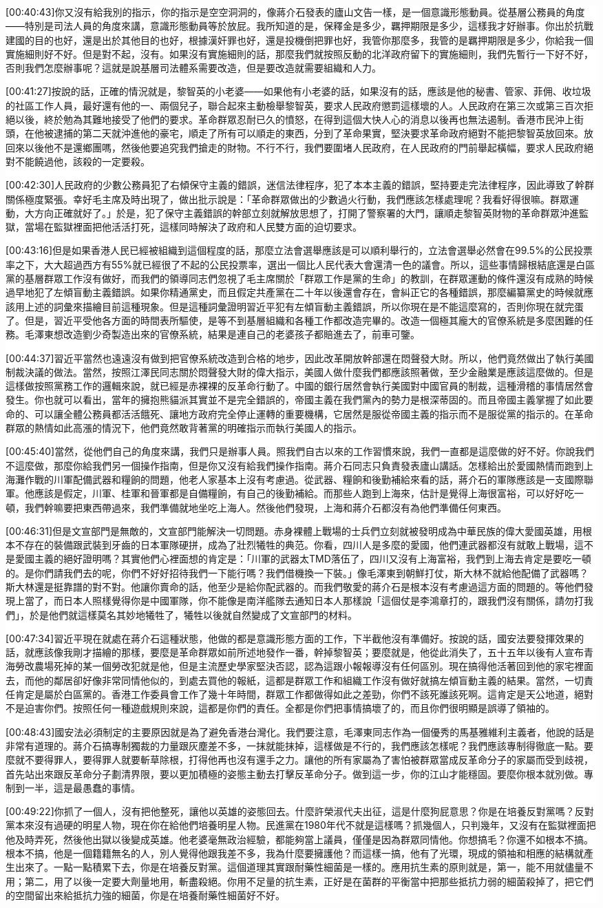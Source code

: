 
[00:40:43]你又沒有給我別的指示，你的指示是空空洞洞的，像蔣介石發表的廬山文告一樣，是一個意識形態動員。從基層公務員的角度——特別是司法人員的角度來講，意識形態動員等於放屁。我所知道的是，保釋金是多少，羈押期限是多少，這樣我才好辦事。你出於抗戰建國的目的也好，還是出於其他目的也好，根據漢奸罪也好，還是投機倒把罪也好，我管你那麼多，我管的是羈押期限是多少，你給我一個實施細則好不好。但是對不起，沒有。如果沒有實施細則的話，那麼我們就按照反動的北洋政府留下的實施細則，我們先暫行一下好不好，否則我們怎麼辦事呢？這就是說基層司法體系需要改造，但是要改造就需要組織和人力。

     

[00:41:27]按說的話，正確的情況就是，黎智英的小老婆——如果他有小老婆的話，如果沒有的話，應該是他的秘書、管家、菲佣、收垃圾的社區工作人員，最好還有他的一、兩個兒子，聯合起來主動檢舉黎智英，要求人民政府懲罰這樣壞的人。人民政府在第三次或第三百次拒絕以後，終於勉為其難地接受了他們的要求。革命群眾忍耐已久的憤怒，在得到這個大快人心的消息以後再也無法遏制。香港市民沖上街頭，在他被逮捕的第二天就沖進他的豪宅，順走了所有可以順走的東西，分到了革命果實，堅決要求革命政府絕對不能把黎智英放回來。放回來以後他不是還鄉團嗎，然後他要追究我們搶走的財物。不行不行，我們要圍堵人民政府，在人民政府的門前舉起橫幅，要求人民政府絕對不能饒過他，該殺的一定要殺。

     

[00:42:30]人民政府的少數公務員犯了右傾保守主義的錯誤，迷信法律程序，犯了本本主義的錯誤，堅持要走完法律程序，因此導致了幹群關係極度緊張。幸好毛主席及時出現了，做出批示說是：「革命群眾做出的少數過火行動，我們應該怎樣處理呢？我看好得很嘛。群眾運動，大方向正確就好了。」於是，犯了保守主義錯誤的幹部立刻就解放思想了，打開了警察署的大門，讓順走黎智英財物的革命群眾沖進監獄，當場在監獄裡面把他活活打死，這樣同時解決了政府和人民雙方面的迫切要求。

     

[00:43:16]但是如果香港人民已經被組織到這個程度的話，那麼立法會選舉應該是可以順利舉行的，立法會選舉必然會在99.5%的公民投票率之下，大大超過西方有55%就已經很了不起的公民投票率，選出一個比人民代表大會還清一色的議會。所以，這些事情歸根結底還是白區黨的基層群眾工作沒有做好，而我們的領導同志們忽視了毛主席關於「群眾工作是黨的生命」的教訓，在群眾運動的條件還沒有成熟的時候過早地犯了左傾盲動主義錯誤。如果你精通黨史，而且假定共產黨在二十年以後還會存在，會糾正它的各種錯誤，那麼編纂黨史的時候就應該用上述的詞彙來描繪目前這種現象。但是這種詞彙證明習近平犯有左傾盲動主義錯誤，所以你現在是不能這麼寫的，否則你現在就完蛋了。但是，習近平受他各方面的時間表所驅使，是等不到基層組織和各種工作都改造完畢的。改造一個極其龐大的官僚系統是多麼困難的任務。毛澤東想改造劉少奇製造出來的官僚系統，結果是連自己的老婆孩子都賠進去了，前車可鑒。

     

[00:44:37]習近平當然也遠遠沒有做到把官僚系統改造到合格的地步，因此改革開放幹部還在悶聲發大財。所以，他們竟然做出了執行美國制裁決議的做法。當然，按照江澤民同志關於悶聲發大財的偉大指示，美國人做什麼我們都應該照著做，至少金融業是應該這麼做的。但是這樣做按照黨務工作的邏輯來說，就已經是赤裸裸的反革命行動了。中國的銀行居然會執行美國對中國官員的制裁，這種滑稽的事情居然會發生。你也就可以看出，當年的擁抱熊貓派其實並不是完全錯誤的，帝國主義在我們黨內的勢力是根深蒂固的。而且帝國主義掌握了如此要命的、可以讓全體公務員都活活餓死、讓地方政府完全停止運轉的重要機構，它居然是服從帝國主義的指示而不是服從黨的指示的。在革命群眾的熱情如此高漲的情況下，他們竟然敢背著黨的明確指示而執行美國人的指示。

     

[00:45:40]當然，從他們自己的角度來講，我們只是辦事人員。照我們自古以來的工作習慣來說，我們一直都是這麼做的好不好。你說我們不這麼做，那麼你給我們另一個操作指南，但是你又沒有給我們操作指南。蔣介石同志只負責發表廬山講話。怎樣給出於愛國熱情而跑到上海灘作戰的川軍配備武器和糧餉的問題，他老人家基本上沒有考慮過。從武器、糧餉和後勤補給來看的話，蔣介石的軍隊應該是一支國際聯軍。他應該是假定，川軍、桂軍和晉軍都是自備糧餉，有自己的後勤補給。而那些人跑到上海來，估計是覺得上海很富裕，可以好好吃一頓，我們幹嘛要把東西帶過來，我們準備就地坐吃上海人。然後他們發現，上海和蔣介石都沒有為他們準備任何東西。

     

[00:46:31]但是文宣部門是無敵的，文宣部門能解決一切問題。赤身裸體上戰場的士兵們立刻就被發明成為中華民族的偉大愛國英雄，用根本不存在的裝備跟武裝到牙齒的日本軍隊硬拼，成為了壯烈犧牲的典范。你看，四川人是多麼的愛國，他們連武器都沒有就敢上戰場，這不是愛國主義的絕好證明嗎？其實他們心裡面想的肯定是：「川軍的武器太TMD落伍了，四川又沒有上海富裕，我們到上海去肯定是要吃一頓的。是你們請我們去的呢，你們不好好招待我們一下能行嗎？我們借機換一下裝。」像毛澤東到朝鮮打仗，斯大林不就給他配備了武器嗎？斯大林還是挺靠譜的對不對。他讓你賣命的話，他至少是給你配武器的。而我們敬愛的蔣介石是根本沒有考慮過這方面的問題的。等他們發現上當了，而日本人照樣覺得你是中國軍隊，你不能像是南洋艦隊去通知日本人那樣說「這個仗是李鴻章打的，跟我們沒有關係，請勿打我們」，於是他們就這樣莫名其妙地犧牲了，犧牲以後就自然變成了文宣部門的材料。

     

[00:47:34]習近平現在就處在蔣介石這種狀態，他做的都是意識形態方面的工作，下半截他沒有準備好。按說的話，國安法要發揮效果的話，就應該像我剛才描繪的那樣，要麼是革命群眾如前所述地發作一番，幹掉黎智英；要麼就是，他從此消失了，五十五年以後有人宣布青海勞改農場死掉的某一個勞改犯就是他，但是主流歷史學家堅決否認，認為這跟小報報導沒有任何區別。現在搞得他活著回到他的家宅裡面去，而他的鄰居卻好像非常同情他似的，到處去買他的報紙，這都是群眾工作和組織工作沒有做好就搞左傾盲動主義的結果。當然，一切責任肯定是屬於白區黨的。香港工作委員會工作了幾十年時間，群眾工作都做得如此之差勁，你們不該死誰該死啊。這肯定是天公地道，絕對不是迫害你們。按照任何一種遊戲規則來說，這都是你們的責任。全都是你們把事情搞壞了的，而且你們很明顯是誤導了領袖的。

     

[00:48:43]國安法必須制定的主要原因就是為了避免香港台灣化。我們要注意，毛澤東同志作為一個優秀的馬基雅維利主義者，他說的話是非常有道理的。蔣介石搞專制獨裁的力量跟灰塵差不多，一抹就能抹掉，這樣做是不行的，我們應該怎樣呢？我們應該專制得徹底一點。要麼就不要得罪人，要得罪人就要斬草除根，打得他再也沒有還手之力。讓他的所有家屬為了害怕被群眾當成反革命分子的家屬而受到歧視，首先站出來跟反革命分子劃清界限，要以更加積極的姿態主動去打擊反革命分子。做到這一步，你的江山才能穩固。要麼你根本就別做。專制到一半，這是最愚蠢的事情。

     

[00:49:22]你抓了一個人，沒有把他整死，讓他以英雄的姿態回去。什麼許榮淑代夫出征，這是什麼狗屁意思？你是在培養反對黨嗎？反對黨本來沒有過硬的明星人物，現在你在給他們培養明星人物。民進黨在1980年代不就是這樣嗎？抓幾個人，只判幾年，又沒有在監獄裡面把他及時弄死，然後他出獄以後變成英雄。他老婆毫無政治經驗，都能夠當上議員，僅僅是因為群眾同情他。你想搞毛？你還不如根本不搞。根本不搞，他是一個籍籍無名的人，別人覺得他跟我差不多，我為什麼要擁護他？而這樣一搞，他有了光環，現成的領袖和相應的結構就產生出來了。一點一點積累下去，你是在培養反對黨。這個道理其實跟耐藥性細菌是一樣的。應用抗生素的原則就是，第一，能不用就儘量不用；第二，用了以後一定要大劑量地用，斬盡殺絕。你用不足量的抗生素，正好是在菌群的平衡當中把那些抵抗力弱的細菌殺掉了，把它們的空間留出來給抵抗力強的細菌，你是在培養耐藥性細菌好不好。
